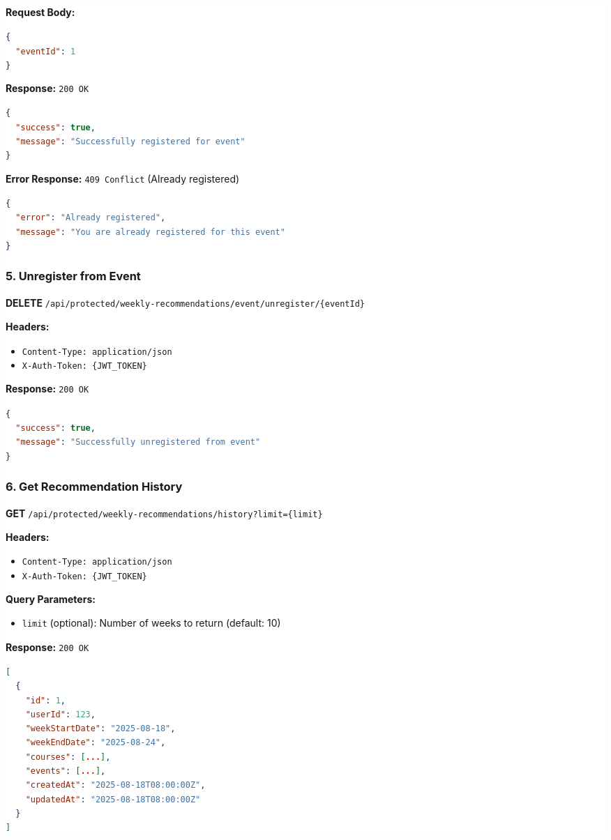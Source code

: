 **Request Body:**
```json
{
  "eventId": 1
}
```

**Response:** `200 OK`
```json
{
  "success": true,
  "message": "Successfully registered for event"
}
```

**Error Response:** `409 Conflict` (Already registered)
```json
{
  "error": "Already registered",
  "message": "You are already registered for this event"
}
```

### 5. Unregister from Event
**DELETE** `/api/protected/weekly-recommendations/event/unregister/{eventId}`

**Headers:**
- `Content-Type: application/json`
- `X-Auth-Token: {JWT_TOKEN}`

**Response:** `200 OK`
```json
{
  "success": true,
  "message": "Successfully unregistered from event"
}
```

### 6. Get Recommendation History
**GET** `/api/protected/weekly-recommendations/history?limit={limit}`

**Headers:**
- `Content-Type: application/json`
- `X-Auth-Token: {JWT_TOKEN}`

**Query Parameters:**
- `limit` (optional): Number of weeks to return (default: 10)

**Response:** `200 OK`
```json
[
  {
    "id": 1,
    "userId": 123,
    "weekStartDate": "2025-08-18",
    "weekEndDate": "2025-08-24",
    "courses": [...],
    "events": [...],
    "createdAt": "2025-08-18T08:00:00Z",
    "updatedAt": "2025-08-18T08:00:00Z"
  }
]
```
